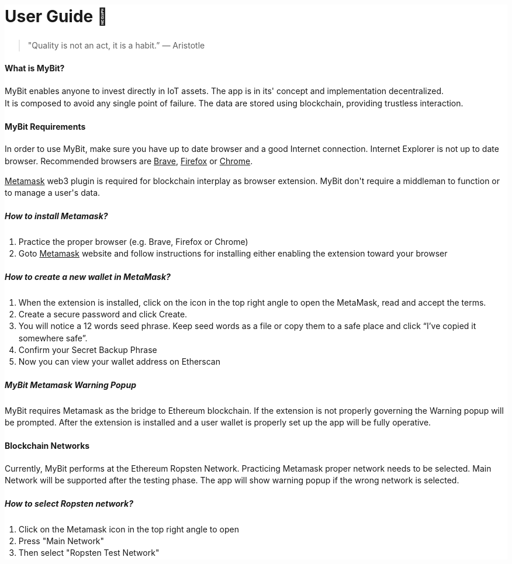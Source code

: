 # User Guide  :book:

> "Quality is not an act, it is a habit.”
>— Aristotle


#### What is MyBit?
MyBit enables anyone to invest directly in IoT assets.
The app is in its' concept and implementation decentralized.  
It is composed to avoid any single point of failure.  The data are stored using blockchain, providing trustless interaction.


#### MyBit Requirements
In order to use MyBit, make sure you have up to date browser and a good Internet connection. Internet Explorer is not up to date browser.
Recommended browsers are [Brave](https://brave.com/), [Firefox](https://www.mozilla.org/en-US/firefox/new/) or [Chrome](https://www.google.com/chrome/). 

[Metamask](https://metamask.io/) web3 plugin is required for blockchain interplay as browser extension.
MyBit don't require a middleman to function or to manage a user's data.


##### How to install Metamask?
1. Practice the proper browser (e.g. Brave, Firefox or Chrome)
2. Goto [Metamask](https://metamask.io/)  website and follow instructions for installing either enabling the extension toward your browser


##### How to create a new wallet in MetaMask?
1. When the extension is installed, click on the icon in the top right angle to open the MetaMask, read and accept the terms.
2. Create a secure password and click Create.
3. You will notice a 12 words seed phrase. Keep seed words as a file or copy them to a safe place and click “I’ve copied it somewhere safe”.
4. Confirm your Secret Backup Phrase
5. Now you can view your wallet address on Etherscan


##### MyBit Metamask Warning Popup
MyBit requires Metamask as the bridge to Ethereum blockchain. If the extension is not properly governing the Warning popup will be prompted. After the extension is installed and a user wallet is properly set up the app will be fully operative. 


#### Blockchain Networks
Currently, MyBit performs at the Ethereum Ropsten Network. Practicing Metamask proper network needs to be selected. Main Network will be supported after the testing phase. 
The app will show warning popup if the wrong network is selected.


##### How to select Ropsten network?
1. Click on the Metamask icon in the top right angle to open
2. Press "Main Network"
3. Then select "Ropsten Test Network"
